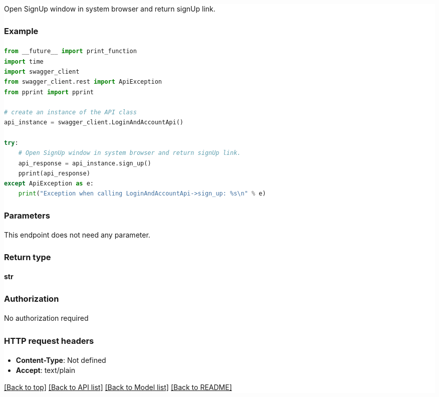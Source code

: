 Open SignUp window in system browser and return signUp link.

### Example
```python
from __future__ import print_function
import time
import swagger_client
from swagger_client.rest import ApiException
from pprint import pprint

# create an instance of the API class
api_instance = swagger_client.LoginAndAccountApi()

try:
    # Open SignUp window in system browser and return signUp link.
    api_response = api_instance.sign_up()
    pprint(api_response)
except ApiException as e:
    print("Exception when calling LoginAndAccountApi->sign_up: %s\n" % e)
```

### Parameters
This endpoint does not need any parameter.

### Return type

**str**

### Authorization

No authorization required

### HTTP request headers

 - **Content-Type**: Not defined
 - **Accept**: text/plain

[[Back to top]](#) [[Back to API list]](../README.md#documentation-for-api-endpoints) [[Back to Model list]](../README.md#documentation-for-models) [[Back to README]](../README.md)

